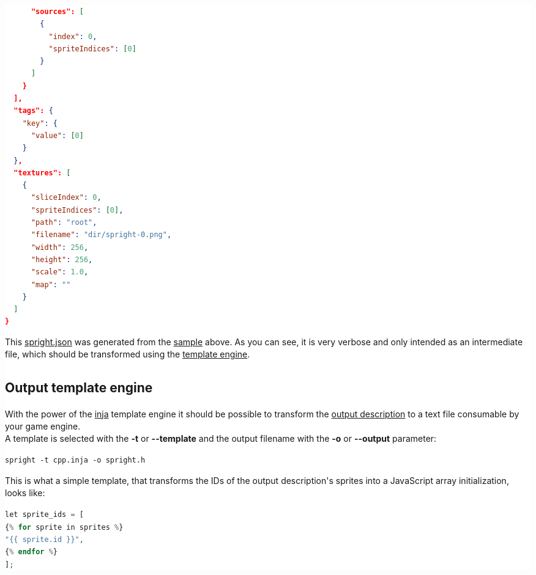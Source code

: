 ```json
      "sources": [
        {
          "index": 0,
          "spriteIndices": [0]
        }
      ]
    }
  ],
  "tags": {
    "key": {
      "value": [0]
    }
  },
  "textures": [
    {
      "sliceIndex": 0,
      "spriteIndices": [0],
      "path": "root",
      "filename": "dir/spright-0.png",
      "width": 256,
      "height": 256,
      "scale": 1.0,
      "map": ""
    }
  ]
}
```

This [spright.json](docs/spright.json) was generated from the [sample](#advanced-usage-example) above. As you can see, it is very verbose and only intended as an intermediate file, which should be transformed using the [template engine](#output-template-engine).

## Output template engine

With the power of the [inja](https://github.com/pantor/inja/) template engine it should be possible to transform the [output description](#output-description) to a text file consumable by your game engine.\
A template is selected with the **-t** or **--template** and the output filename with the **-o** or **--output** parameter:

```
spright -t cpp.inja -o spright.h
```

This is what a simple template, that transforms the IDs of the output description's sprites into a JavaScript array initialization, looks like:

```php
let sprite_ids = [
{% for sprite in sprites %}
"{{ sprite.id }}",
{% endfor %}
];
```
